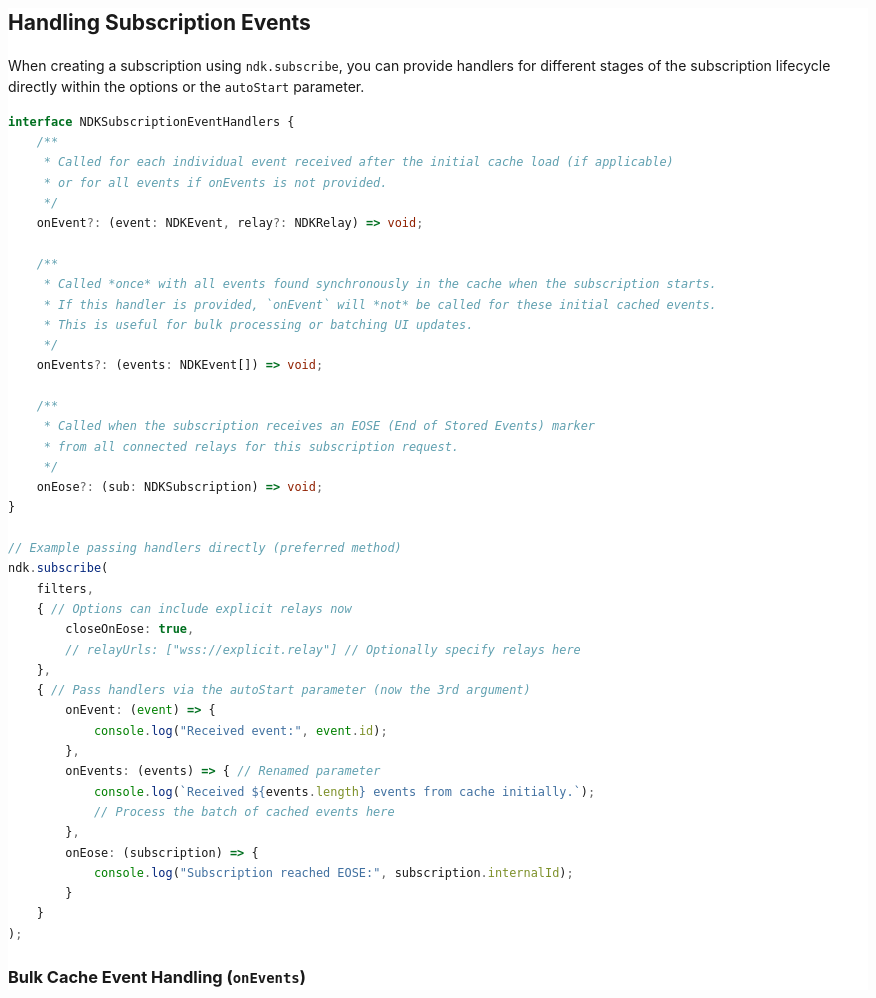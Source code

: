 ## Handling Subscription Events

When creating a subscription using `ndk.subscribe`, you can provide handlers for different stages of the subscription
lifecycle directly within the options or the `autoStart` parameter.

```typescript
interface NDKSubscriptionEventHandlers {
    /**
     * Called for each individual event received after the initial cache load (if applicable)
     * or for all events if onEvents is not provided.
     */
    onEvent?: (event: NDKEvent, relay?: NDKRelay) => void;

    /**
     * Called *once* with all events found synchronously in the cache when the subscription starts.
     * If this handler is provided, `onEvent` will *not* be called for these initial cached events.
     * This is useful for bulk processing or batching UI updates.
     */
    onEvents?: (events: NDKEvent[]) => void;

    /**
     * Called when the subscription receives an EOSE (End of Stored Events) marker
     * from all connected relays for this subscription request.
     */
    onEose?: (sub: NDKSubscription) => void;
}

// Example passing handlers directly (preferred method)
ndk.subscribe(
    filters,
    { // Options can include explicit relays now
        closeOnEose: true,
        // relayUrls: ["wss://explicit.relay"] // Optionally specify relays here
    },
    { // Pass handlers via the autoStart parameter (now the 3rd argument)
        onEvent: (event) => {
            console.log("Received event:", event.id);
        },
        onEvents: (events) => { // Renamed parameter
            console.log(`Received ${events.length} events from cache initially.`);
            // Process the batch of cached events here
        },
        onEose: (subscription) => {
            console.log("Subscription reached EOSE:", subscription.internalId);
        }
    }
);
```

### Bulk Cache Event Handling (`onEvents`)
